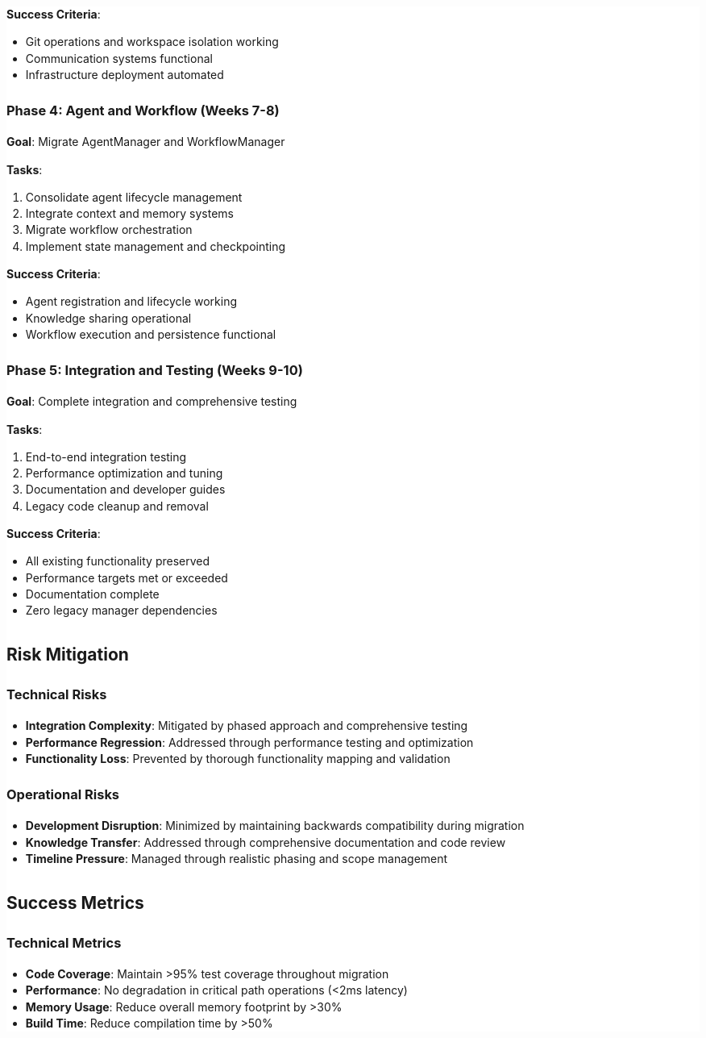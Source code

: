 **Success Criteria**:
- Git operations and workspace isolation working
- Communication systems functional
- Infrastructure deployment automated

### Phase 4: Agent and Workflow (Weeks 7-8)
**Goal**: Migrate AgentManager and WorkflowManager

**Tasks**:
1. Consolidate agent lifecycle management
2. Integrate context and memory systems
3. Migrate workflow orchestration
4. Implement state management and checkpointing

**Success Criteria**:
- Agent registration and lifecycle working
- Knowledge sharing operational
- Workflow execution and persistence functional

### Phase 5: Integration and Testing (Weeks 9-10)
**Goal**: Complete integration and comprehensive testing

**Tasks**:
1. End-to-end integration testing
2. Performance optimization and tuning
3. Documentation and developer guides
4. Legacy code cleanup and removal

**Success Criteria**:
- All existing functionality preserved
- Performance targets met or exceeded
- Documentation complete
- Zero legacy manager dependencies

## Risk Mitigation

### Technical Risks
- **Integration Complexity**: Mitigated by phased approach and comprehensive testing
- **Performance Regression**: Addressed through performance testing and optimization
- **Functionality Loss**: Prevented by thorough functionality mapping and validation

### Operational Risks  
- **Development Disruption**: Minimized by maintaining backwards compatibility during migration
- **Knowledge Transfer**: Addressed through comprehensive documentation and code review
- **Timeline Pressure**: Managed through realistic phasing and scope management

## Success Metrics

### Technical Metrics
- **Code Coverage**: Maintain >95% test coverage throughout migration
- **Performance**: No degradation in critical path operations (<2ms latency)
- **Memory Usage**: Reduce overall memory footprint by >30%
- **Build Time**: Reduce compilation time by >50%
